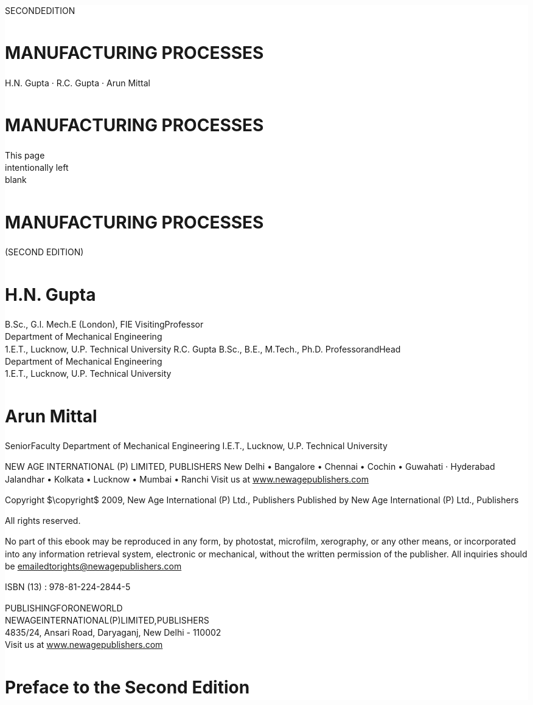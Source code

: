 SECONDEDITION  

# MANUFACTURING PROCESSES  

H.N. Gupta · R.C. Gupta · Arun Mittal  

# MANUFACTURING PROCESSES  

This page   
intentionally left   
blank  

# MANUFACTURING PROCESSES  

(SECOND EDITION)  

# H.N. Gupta  

B.Sc., G.l. Mech.E (London), FIE VisitingProfessor   
Department of Mechanical Engineering   
1.E.T., Lucknow, U.P. Technical University R.C. Gupta B.Sc., B.E., M.Tech., Ph.D. ProfessorandHead   
Department of Mechanical Engineering   
1.E.T., Lucknow, U.P. Technical University  

# Arun Mittal  

SeniorFaculty Department of Mechanical Engineering I.E.T., Lucknow, U.P. Technical University  

NEW AGE INTERNATIONAL (P) LIMITED, PUBLISHERS New Delhi $\bullet$ Bangalore $\bullet$ Chennai $\bullet$ Cochin $\bullet$ Guwahati $\cdot$ Hyderabad Jalandhar $\bullet$ Kolkata $\bullet$ Lucknow $\bullet$ Mumbai $\bullet$ Ranchi Visit us at www.newagepublishers.com  

Copyright $\copyright$ 2009, New Age International (P) Ltd., Publishers Published by New Age International (P) Ltd., Publishers  

All rights reserved.  

No part of this ebook may be reproduced in any form, by photostat, microfilm, xerography, or any other means, or incorporated into any information retrieval system, electronic or mechanical, without the written permission of the publisher. All inquiries should be emailedtorights@newagepublishers.com  

ISBN (13) : 978-81-224-2844-5  

PUBLISHINGFORONEWORLD  
NEWAGEINTERNATIONAL(P)LIMITED,PUBLISHERS  
4835/24, Ansari Road, Daryaganj, New Delhi - 110002   
Visit us at www.newagepublishers.com  

# Preface to the Second Edition  
